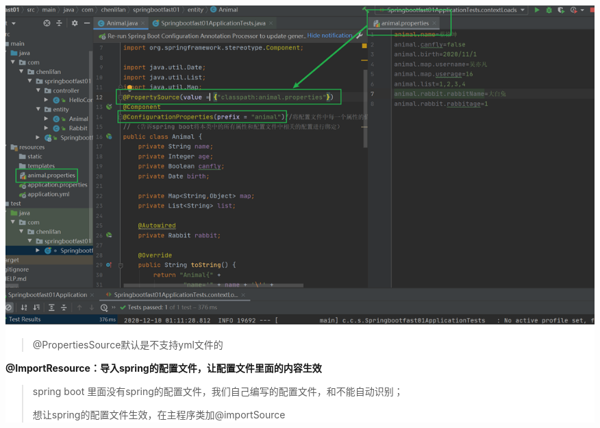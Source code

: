 ![image-20201210011241595](image/image-20201210011241595.png)



> @PropertiesSource默认是不支持yml文件的



**@ImportResource：导入spring的配置文件，让配置文件里面的内容生效**



> spring boot 里面没有spring的配置文件，我们自己编写的配置文件，和不能自动识别；
>
> 想让spring的配置文件生效，在主程序类加@importSource
